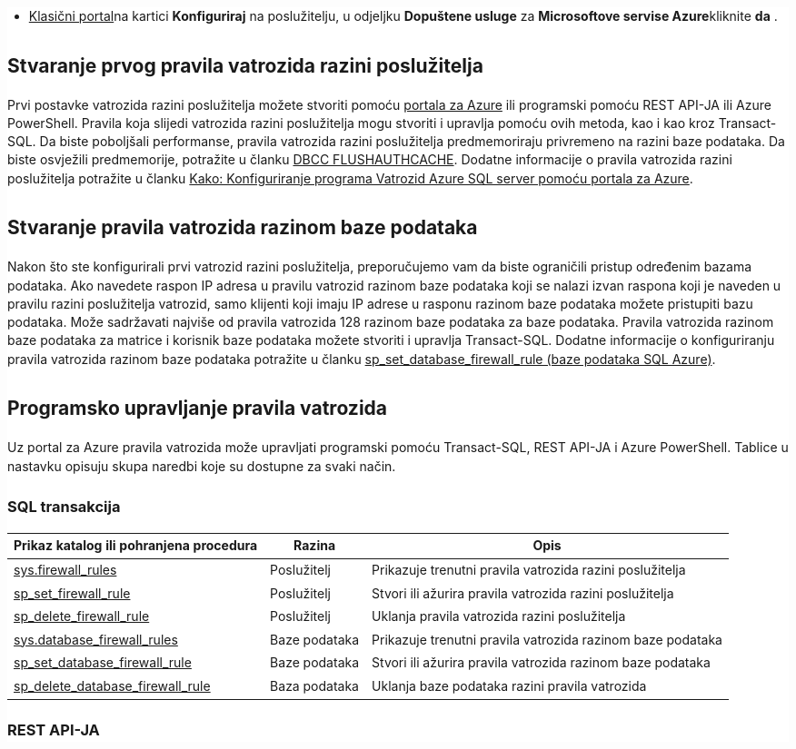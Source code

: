 - [Klasični portal](http://go.microsoft.com/fwlink/p/?LinkID=161793)na kartici **Konfiguriraj** na poslužitelju, u odjeljku **Dopuštene usluge** za **Microsoftove servise Azure**kliknite **da** .

## <a name="creating-the-first-server-level-firewall-rule"></a>Stvaranje prvog pravila vatrozida razini poslužitelja

Prvi postavke vatrozida razini poslužitelja možete stvoriti pomoću [portala za Azure](https://portal.azure.com/) ili programski pomoću REST API-JA ili Azure PowerShell. Pravila koja slijedi vatrozida razini poslužitelja mogu stvoriti i upravlja pomoću ovih metoda, kao i kao kroz Transact-SQL. Da biste poboljšali performanse, pravila vatrozida razini poslužitelja predmemoriraju privremeno na razini baze podataka. Da biste osvježili predmemorije, potražite u članku [DBCC FLUSHAUTHCACHE](https://msdn.microsoft.com/library/mt627793.aspx). Dodatne informacije o pravila vatrozida razini poslužitelja potražite u članku [Kako: Konfiguriranje programa Vatrozid Azure SQL server pomoću portala za Azure](sql-database-configure-firewall-settings.md).

## <a name="creating-database-level-firewall-rules"></a>Stvaranje pravila vatrozida razinom baze podataka

Nakon što ste konfigurirali prvi vatrozid razini poslužitelja, preporučujemo vam da biste ograničili pristup određenim bazama podataka. Ako navedete raspon IP adresa u pravilu vatrozid razinom baze podataka koji se nalazi izvan raspona koji je naveden u pravilu razini poslužitelja vatrozid, samo klijenti koji imaju IP adrese u rasponu razinom baze podataka možete pristupiti bazu podataka. Može sadržavati najviše od pravila vatrozida 128 razinom baze podataka za baze podataka. Pravila vatrozida razinom baze podataka za matrice i korisnik baze podataka možete stvoriti i upravlja Transact-SQL. Dodatne informacije o konfiguriranju pravila vatrozida razinom baze podataka potražite u članku [sp_set_database_firewall_rule (baze podataka SQL Azure)](https://msdn.microsoft.com/library/dn270010.aspx).

## <a name="programmatically-managing-firewall-rules"></a>Programsko upravljanje pravila vatrozida

Uz portal za Azure pravila vatrozida može upravljati programski pomoću Transact-SQL, REST API-JA i Azure PowerShell. Tablice u nastavku opisuju skupa naredbi koje su dostupne za svaki način.


### <a name="transact-sql"></a>SQL transakcija

| Prikaz katalog ili pohranjena procedura                                                           | Razina     | Opis                                          |
|--------------------------------------------------------------------------------------------|-----------|------------------------------------------------------|
| [sys.firewall_rules](https://msdn.microsoft.com/library/dn269980.aspx)                   | Poslužitelj    | Prikazuje trenutni pravila vatrozida razini poslužitelja     |
| [sp_set_firewall_rule](https://msdn.microsoft.com/library/dn270017.aspx)             | Poslužitelj    | Stvori ili ažurira pravila vatrozida razini poslužitelja       |
| [sp_delete_firewall_rule](https://msdn.microsoft.com/library/dn270024.aspx)          | Poslužitelj    | Uklanja pravila vatrozida razini poslužitelja                  |
| [sys.database_firewall_rules](https://msdn.microsoft.com/library/dn269982.aspx)        | Baze podataka  | Prikazuje trenutni pravila vatrozida razinom baze podataka   |
| [sp_set_database_firewall_rule](https://msdn.microsoft.com/library/dn270010.aspx)    | Baze podataka  | Stvori ili ažurira pravila vatrozida razinom baze podataka |
| [sp_delete_database_firewall_rule](https://msdn.microsoft.com/library/dn270030.aspx) | Baza podataka | Uklanja baze podataka razini pravila vatrozida                |

### <a name="rest-api"></a>REST API-JA

